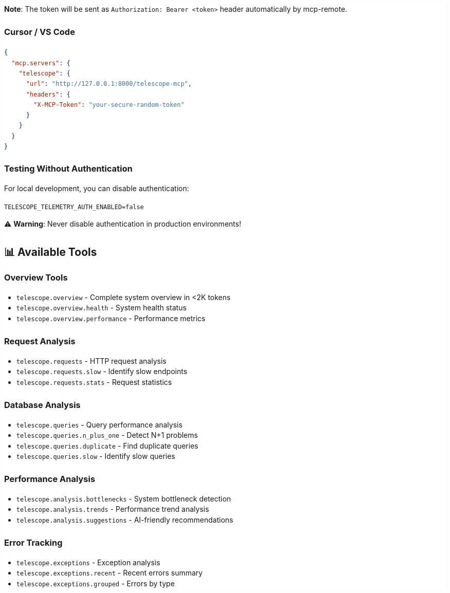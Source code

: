 **Note**: The token will be sent as `Authorization: Bearer <token>` header automatically by mcp-remote.

### Cursor / VS Code

```json
{
  "mcp.servers": {
    "telescope": {
      "url": "http://127.0.0.1:8000/telescope-mcp",
      "headers": {
        "X-MCP-Token": "your-secure-random-token"
      }
    }
  }
}
```

### Testing Without Authentication

For local development, you can disable authentication:

```env
TELESCOPE_TELEMETRY_AUTH_ENABLED=false
```

⚠️ **Warning**: Never disable authentication in production environments!

## 📊 Available Tools

### Overview Tools
- `telescope.overview` - Complete system overview in <2K tokens
- `telescope.overview.health` - System health status
- `telescope.overview.performance` - Performance metrics

### Request Analysis
- `telescope.requests` - HTTP request analysis
- `telescope.requests.slow` - Identify slow endpoints
- `telescope.requests.stats` - Request statistics

### Database Analysis
- `telescope.queries` - Query performance analysis
- `telescope.queries.n_plus_one` - Detect N+1 problems
- `telescope.queries.duplicate` - Find duplicate queries
- `telescope.queries.slow` - Identify slow queries

### Performance Analysis
- `telescope.analysis.bottlenecks` - System bottleneck detection
- `telescope.analysis.trends` - Performance trend analysis
- `telescope.analysis.suggestions` - AI-friendly recommendations

### Error Tracking
- `telescope.exceptions` - Exception analysis
- `telescope.exceptions.recent` - Recent errors summary
- `telescope.exceptions.grouped` - Errors by type
